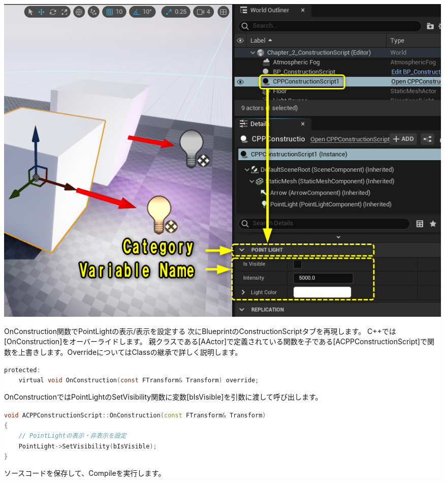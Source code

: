 ![](/images/books/ue5_starter_cpp_and_bp_001/chap_02_cpp-construction_script/2022-02-12-15-32-19.png)

OnConstruction関数でPointLightの表示/表示を設定する
次にBlueprintのConstructionScriptタブを再現します。
C++では[OnConstruction]をオーバーライドします。
親クラスである[AActor]で定義されている関数を子である[ACPPConstructionScript]で関数を上書きします。OverrideについてはClassの継承で詳しく説明します。

```cpp:CPPConstructionScript.h
protected:
	virtual void OnConstruction(const FTransform& Transform) override;
```

OnConstructionではPointLightのSetVisibility関数に変数[bIsVisible]を引数に渡して呼び出します。

```cpp:CPPConstructionScript.cpp
void ACPPConstructionScript::OnConstruction(const FTransform& Transform)
{
	// PointLightの表示・非表示を設定
	PointLight->SetVisibility(bIsVisible);
}
```

ソースコードを保存して、Compileを実行します。
